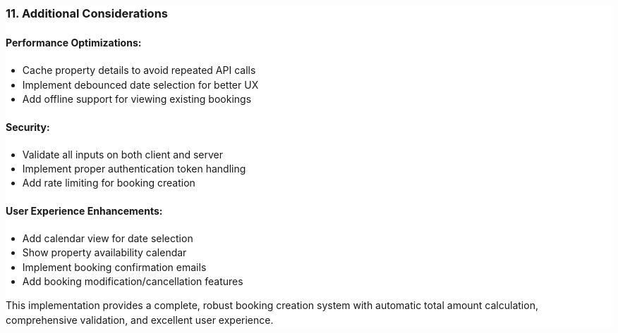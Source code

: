 ### 11. Additional Considerations

#### Performance Optimizations:
- Cache property details to avoid repeated API calls
- Implement debounced date selection for better UX
- Add offline support for viewing existing bookings

#### Security:
- Validate all inputs on both client and server
- Implement proper authentication token handling
- Add rate limiting for booking creation

#### User Experience Enhancements:
- Add calendar view for date selection
- Show property availability calendar
- Implement booking confirmation emails
- Add booking modification/cancellation features

This implementation provides a complete, robust booking creation system with automatic total amount calculation, comprehensive validation, and excellent user experience.
```